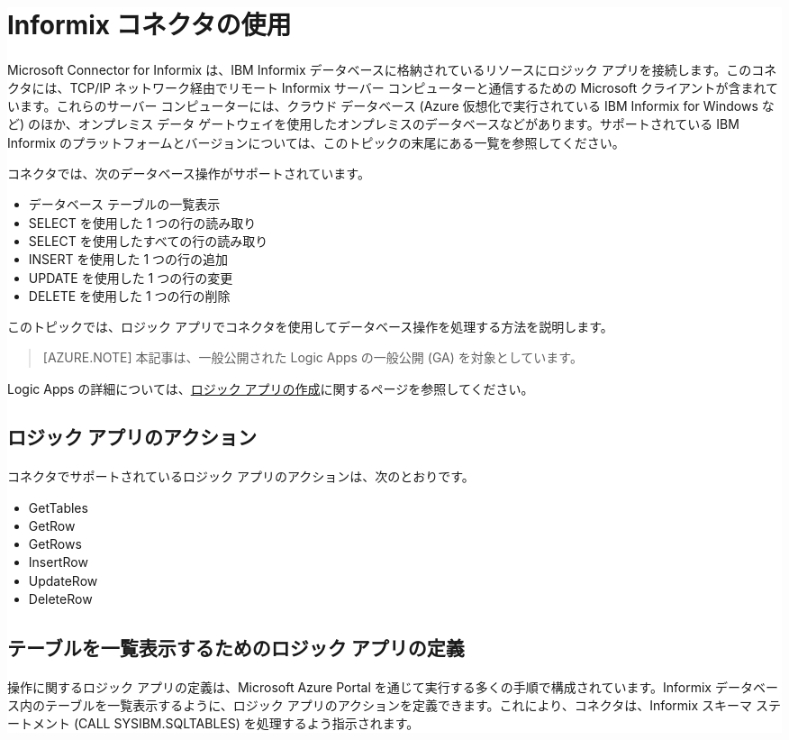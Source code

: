 <properties
    pageTitle="ロジック アプリに Informix コネクタを追加する | Microsoft Azure"
    description="Informix コネクタと REST API パラメーターの概要"
    services=""
    documentationCenter="" 
    authors="MandiOhlinger"
    manager="erikre"
    editor=""
    tags="connectors"/>

<tags
   ms.service="logic-apps"
   ms.devlang="na"
   ms.topic="article"
   ms.tgt_pltfrm="na"
   ms.workload="integration" 
   ms.date="09/19/2016"
   ms.author="plarsen"/>


# Informix コネクタの使用
Microsoft Connector for Informix は、IBM Informix データベースに格納されているリソースにロジック アプリを接続します。このコネクタには、TCP/IP ネットワーク経由でリモート Informix サーバー コンピューターと通信するための Microsoft クライアントが含まれています。これらのサーバー コンピューターには、クラウド データベース (Azure 仮想化で実行されている IBM Informix for Windows など) のほか、オンプレミス データ ゲートウェイを使用したオンプレミスのデータベースなどがあります。サポートされている IBM Informix のプラットフォームとバージョンについては、このトピックの末尾にある一覧を参照してください。

コネクタでは、次のデータベース操作がサポートされています。

- データベース テーブルの一覧表示
- SELECT を使用した 1 つの行の読み取り
- SELECT を使用したすべての行の読み取り
- INSERT を使用した 1 つの行の追加
- UPDATE を使用した 1 つの行の変更
- DELETE を使用した 1 つの行の削除

このトピックでは、ロジック アプリでコネクタを使用してデータベース操作を処理する方法を説明します。

>[AZURE.NOTE] 本記事は、一般公開された Logic Apps の一般公開 (GA) を対象としています。

Logic Apps の詳細については、[ロジック アプリの作成](../app-service-logic/app-service-logic-create-a-logic-app.md)に関するページを参照してください。

## ロジック アプリのアクション
コネクタでサポートされているロジック アプリのアクションは、次のとおりです。

- GetTables
- GetRow
- GetRows
- InsertRow
- UpdateRow
- DeleteRow


## テーブルを一覧表示するためのロジック アプリの定義
操作に関するロジック アプリの定義は、Microsoft Azure Portal を通じて実行する多くの手順で構成されています。Informix データベース内のテーブルを一覧表示するように、ロジック アプリのアクションを定義できます。これにより、コネクタは、Informix スキーマ ステートメント (CALL SYSIBM.SQLTABLES) を処理するよう指示されます。

